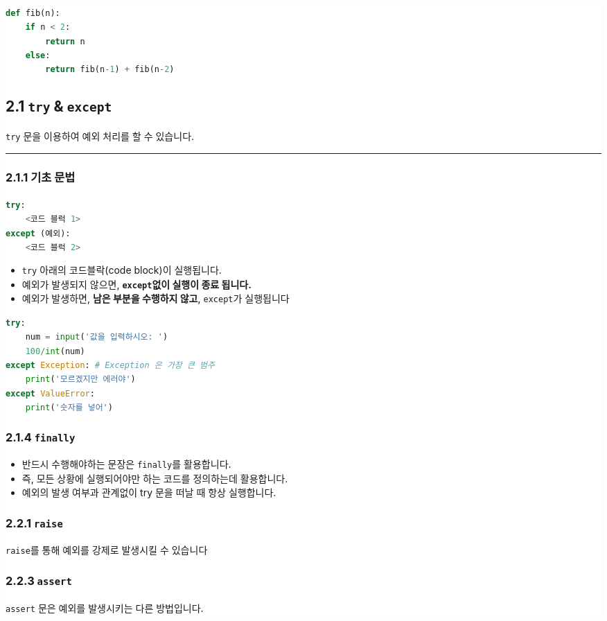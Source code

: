 ```python
def fib(n):
    if n < 2:
        return n
    else:
        return fib(n-1) + fib(n-2)
```



## 2.1 `try` & `except`

`try` 문을 이용하여 예외 처리를 할 수 있습니다.

------

### 2.1.1 기초 문법

```python
try:
    <코드 블럭 1>
except (예외):
    <코드 블럭 2>
```

- `try` 아래의 코드블락(code block)이 실행됩니다.
- 예외가 발생되지 않으면, **`except`없이 실행이 종료 됩니다.**
- 예외가 발생하면, **남은 부분을 수행하지 않고**, `except`가 실행됩니다





```python
try:
    num = input('값을 입력하시오: ')
    100/int(num)
except Exception: # Exception 은 가장 큰 범주
    print('모르겠지만 에러야')
except ValueError:
    print('숫자를 넣어')
```



### 2.1.4 `finally`

- 반드시 수행해야하는 문장은 `finally`를 활용합니다.
- 즉, 모든 상황에 실행되어야만 하는 코드를 정의하는데 활용합니다.
- 예외의 발생 여부과 관계없이 try 문을 떠날 때 항상 실행합니다.

### 2.2.1 `raise`

`raise`를 통해 예외를 강제로 발생시킬 수 있습니다

### 2.2.3 `assert`

`assert` 문은 예외를 발생시키는 다른 방법입니다.
